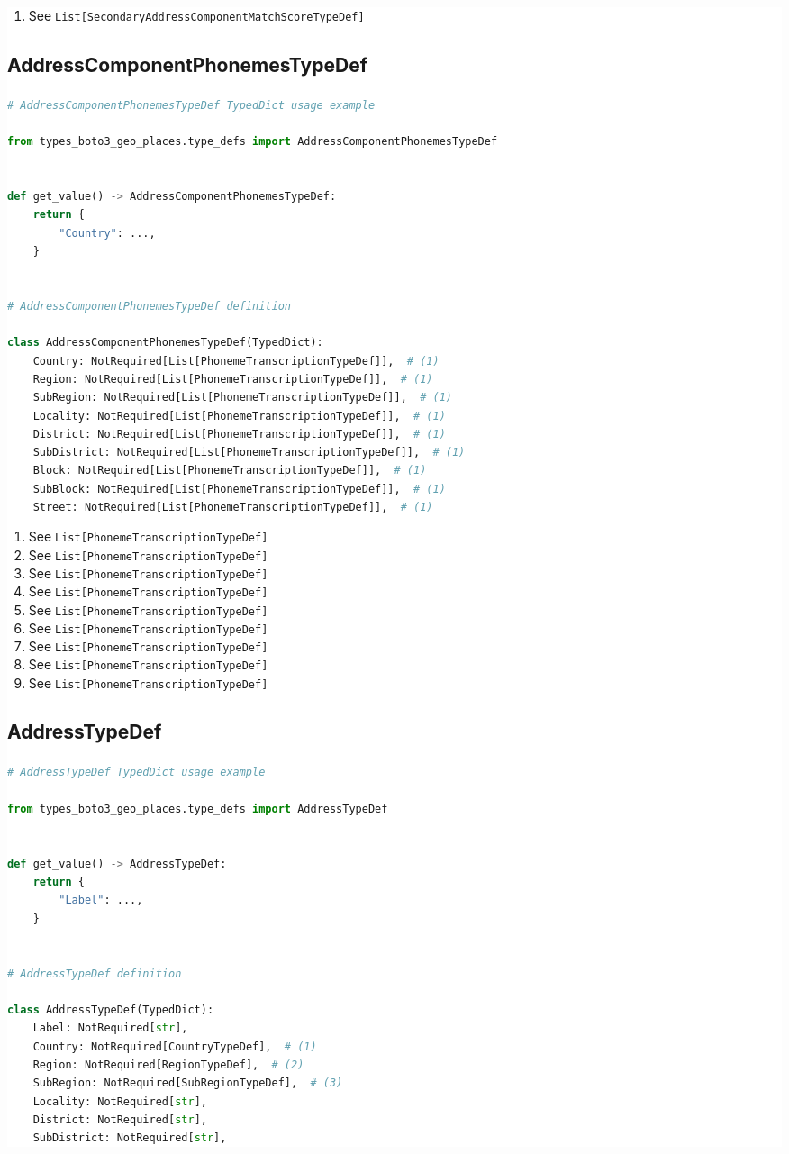 1. See `List[SecondaryAddressComponentMatchScoreTypeDef]`

## AddressComponentPhonemesTypeDef

```python
# AddressComponentPhonemesTypeDef TypedDict usage example

from types_boto3_geo_places.type_defs import AddressComponentPhonemesTypeDef


def get_value() -> AddressComponentPhonemesTypeDef:
    return {
        "Country": ...,
    }


# AddressComponentPhonemesTypeDef definition

class AddressComponentPhonemesTypeDef(TypedDict):
    Country: NotRequired[List[PhonemeTranscriptionTypeDef]],  # (1)
    Region: NotRequired[List[PhonemeTranscriptionTypeDef]],  # (1)
    SubRegion: NotRequired[List[PhonemeTranscriptionTypeDef]],  # (1)
    Locality: NotRequired[List[PhonemeTranscriptionTypeDef]],  # (1)
    District: NotRequired[List[PhonemeTranscriptionTypeDef]],  # (1)
    SubDistrict: NotRequired[List[PhonemeTranscriptionTypeDef]],  # (1)
    Block: NotRequired[List[PhonemeTranscriptionTypeDef]],  # (1)
    SubBlock: NotRequired[List[PhonemeTranscriptionTypeDef]],  # (1)
    Street: NotRequired[List[PhonemeTranscriptionTypeDef]],  # (1)
```

1. See `List[PhonemeTranscriptionTypeDef]`
2. See `List[PhonemeTranscriptionTypeDef]`
3. See `List[PhonemeTranscriptionTypeDef]`
4. See `List[PhonemeTranscriptionTypeDef]`
5. See `List[PhonemeTranscriptionTypeDef]`
6. See `List[PhonemeTranscriptionTypeDef]`
7. See `List[PhonemeTranscriptionTypeDef]`
8. See `List[PhonemeTranscriptionTypeDef]`
9. See `List[PhonemeTranscriptionTypeDef]`

## AddressTypeDef

```python
# AddressTypeDef TypedDict usage example

from types_boto3_geo_places.type_defs import AddressTypeDef


def get_value() -> AddressTypeDef:
    return {
        "Label": ...,
    }


# AddressTypeDef definition

class AddressTypeDef(TypedDict):
    Label: NotRequired[str],
    Country: NotRequired[CountryTypeDef],  # (1)
    Region: NotRequired[RegionTypeDef],  # (2)
    SubRegion: NotRequired[SubRegionTypeDef],  # (3)
    Locality: NotRequired[str],
    District: NotRequired[str],
    SubDistrict: NotRequired[str],
```